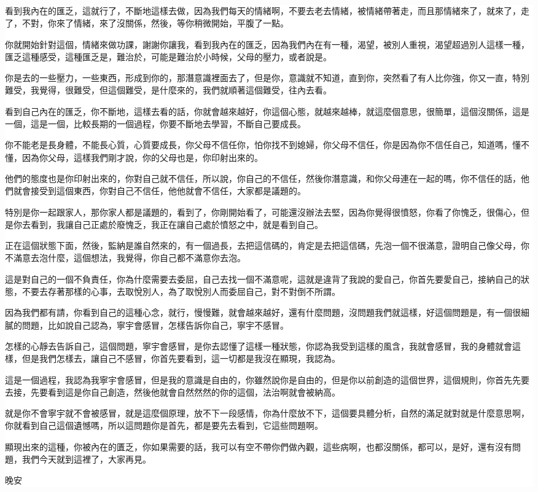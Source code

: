 看到我內在的匯乏，這就行了，不斷地這樣去做，因為我們每天的情緒啊，不要去老去情緒，被情緒帶著走，而且那情緒來了，就來了，走了，不對，你來了情緒，來了沒關係，然後，等你稍微開始，平腹了一點。

你就開始針對這個，情緒來做功課，謝謝你讓我，看到我內在的匯乏，因為我們內在有一種，渴望，被別人重視，渴望超過別人這樣一種，匯乏這種感受，這種匯乏是，難治於，可能是難治於小時候，父母的壓力，或者說是。

你是去的一些壓力，一些東西，形成到你的，那潛意識裡面去了，但是你，意識就不知道，直到你，突然看了有人比你強，你又一直，特別難受，我覺得，很難受，但這個難受，是什麼來的，我們就順著這個難受，往內去看。

看到自己內在的匯乏，你不斷地，這樣去看的話，你就會越來越好，你這個心態，就越來越棒，就這麼個意思，很簡單，這個沒關係，這是一個，這是一個，比較長期的一個過程，你要不斷地去學習，不斷自己要成長。

你不能老是長身體，不能長心質，心質要成長，你父母不信任你，怕你找不到媳婦，你父母不信任，你是因為你不信任自己，知道嗎，懂不懂，因為你父母，這樣我們剛才說，你的父母也是，你印射出來的。

他們的態度也是你印射出來的，你對自己就不信任，所以說，你自己的不信任，然後你潛意識，和你父母連在一起的嗎，你不信任的話，他們就會接受到這個東西，你對自己不信任，他他就會不信任，大家都是議題的。

特別是你一起跟家人，那你家人都是議題的，看到了，你剛開始看了，可能還沒辦法去堅，因為你覺得很憤怒，你看了你愧乏，很傷心，但是你去看到，我讓自己正處於廢愧乏，我正在讓自己處於憤怒之中，就是看到自己。

正在這個狀態下面，然後，監納是誰自然來的，有一個過長，去把這信碼的，肯定是去把這信碼，先泡一個不很滿意，證明自己像父母，你不滿意去泡什麼，這個想法，我覺得，你自己都不滿意你去泡。

這是對自己的一個不負責任，你為什麼需要去委屈，自己去找一個不滿意呢，這就是違背了我說的愛自己，你首先要愛自己，接納自己的狀態，不要去存著那樣的心事，去取悅別人，為了取悅別人而委屈自己，對不對倒不所謂。

因為我們都有請，你看到自己的這種心念，就行，慢慢難，就會越來越好，還有什麼問題，沒問題我們就這樣，好這個問題是，有一個很細膩的問題，比如說自己認為，寧宇會感冒，怎樣告訴你自己，寧宇不感冒。

怎樣的心靜去告訴自己，這個問題，寧宇會感冒，是你去認懂了這樣一種狀態，你認為我受到這樣的風含，我就會感冒，我的身體就會這樣，但是我們怎樣去，讓自己不感冒，你首先要看到，這一切都是我沒在顯現，我認為。

這是一個過程，我認為我寧宇會感冒，但是我的意識是自由的，你雖然說你是自由的，但是你以前創造的這個世界，這個規則，你首先先要去接，先要看到這是你自己創造，然後他就會自然然然的你的這個，法治啊就會被納高。

就是你不會寧宇就不會被感冒，就是這麼個原理，放不下一段感情，你為什麼放不下，這個要具體分析，自然的滿足就對就是什麼意思啊，你就看到自己這個遺憾嗎，所以這問題你是首先，都是要先去看到，它這些問題啊。

顯現出來的這種，你被內在的匱乏，你如果需要的話，我可以有空不帶你們做內觀，這些病啊，也都沒關係，都可以，是好，還有沒有問題，我們今天就到這裡了，大家再見。

晚安